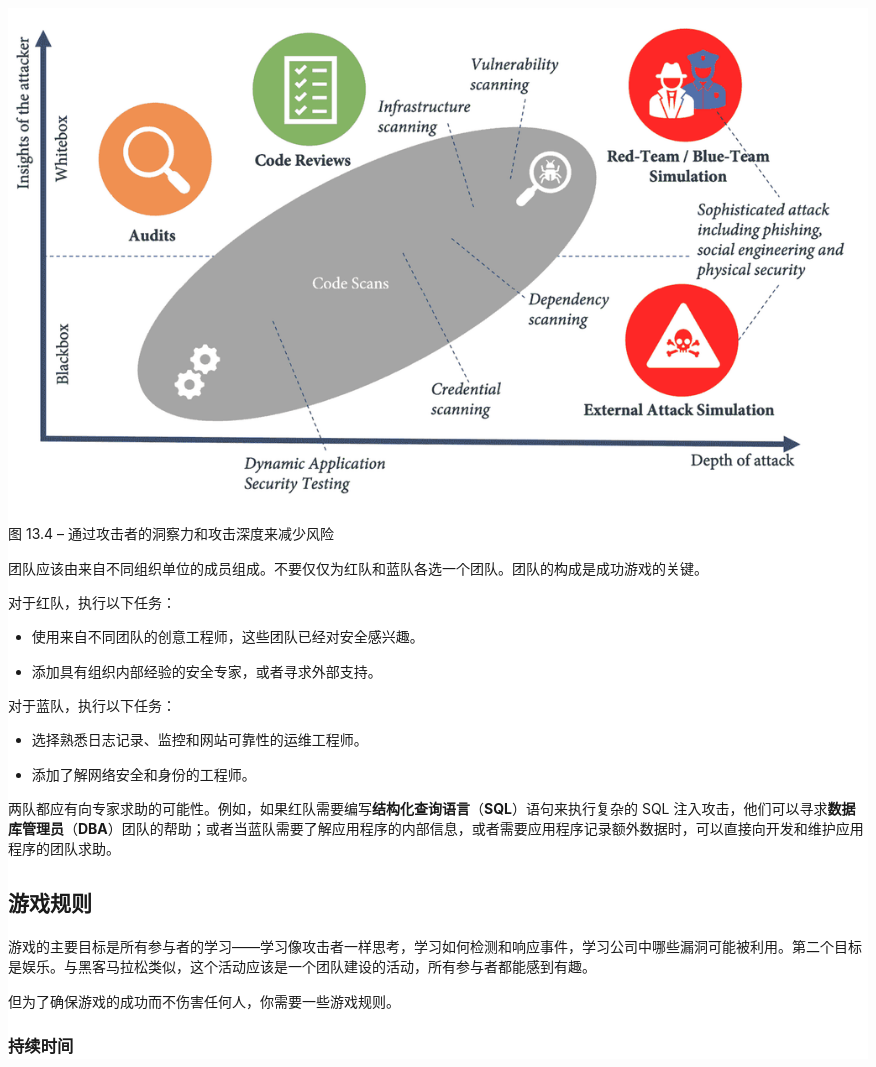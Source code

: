 ![图 13.4 – 通过攻击者的洞察力和攻击深度来减少风险](img/B17827_13_004.jpg)

图 13.4 – 通过攻击者的洞察力和攻击深度来减少风险

团队应该由来自不同组织单位的成员组成。不要仅仅为红队和蓝队各选一个团队。团队的构成是成功游戏的关键。

对于红队，执行以下任务：

+   使用来自不同团队的创意工程师，这些团队已经对安全感兴趣。

+   添加具有组织内部经验的安全专家，或者寻求外部支持。

对于蓝队，执行以下任务：

+   选择熟悉日志记录、监控和网站可靠性的运维工程师。

+   添加了解网络安全和身份的工程师。

两队都应有向专家求助的可能性。例如，如果红队需要编写**结构化查询语言**（**SQL**）语句来执行复杂的 SQL 注入攻击，他们可以寻求**数据库管理员**（**DBA**）团队的帮助；或者当蓝队需要了解应用程序的内部信息，或者需要应用程序记录额外数据时，可以直接向开发和维护应用程序的团队求助。

## 游戏规则

游戏的主要目标是所有参与者的学习——学习像攻击者一样思考，学习如何检测和响应事件，学习公司中哪些漏洞可能被利用。第二个目标是娱乐。与黑客马拉松类似，这个活动应该是一个团队建设的活动，所有参与者都能感到有趣。

但为了确保游戏的成功而不伤害任何人，你需要一些游戏规则。

### 持续时间
